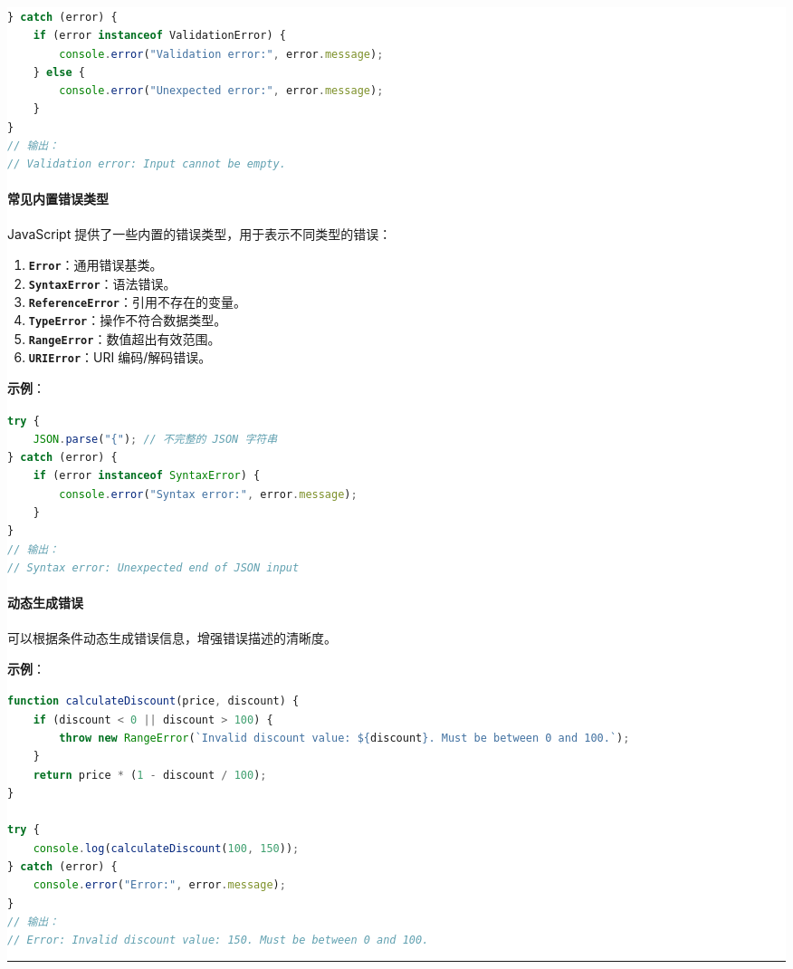 ```javascript
} catch (error) {
    if (error instanceof ValidationError) {
        console.error("Validation error:", error.message);
    } else {
        console.error("Unexpected error:", error.message);
    }
}
// 输出：
// Validation error: Input cannot be empty.
```

#### **常见内置错误类型**

JavaScript 提供了一些内置的错误类型，用于表示不同类型的错误：

1. **`Error`**：通用错误基类。
2. **`SyntaxError`**：语法错误。
3. **`ReferenceError`**：引用不存在的变量。
4. **`TypeError`**：操作不符合数据类型。
5. **`RangeError`**：数值超出有效范围。
6. **`URIError`**：URI 编码/解码错误。

**示例**：

```javascript
try {
    JSON.parse("{"); // 不完整的 JSON 字符串
} catch (error) {
    if (error instanceof SyntaxError) {
        console.error("Syntax error:", error.message);
    }
}
// 输出：
// Syntax error: Unexpected end of JSON input
```

#### **动态生成错误**

可以根据条件动态生成错误信息，增强错误描述的清晰度。

**示例**：

```javascript
function calculateDiscount(price, discount) {
    if (discount < 0 || discount > 100) {
        throw new RangeError(`Invalid discount value: ${discount}. Must be between 0 and 100.`);
    }
    return price * (1 - discount / 100);
}

try {
    console.log(calculateDiscount(100, 150));
} catch (error) {
    console.error("Error:", error.message);
}
// 输出：
// Error: Invalid discount value: 150. Must be between 0 and 100.
```

---